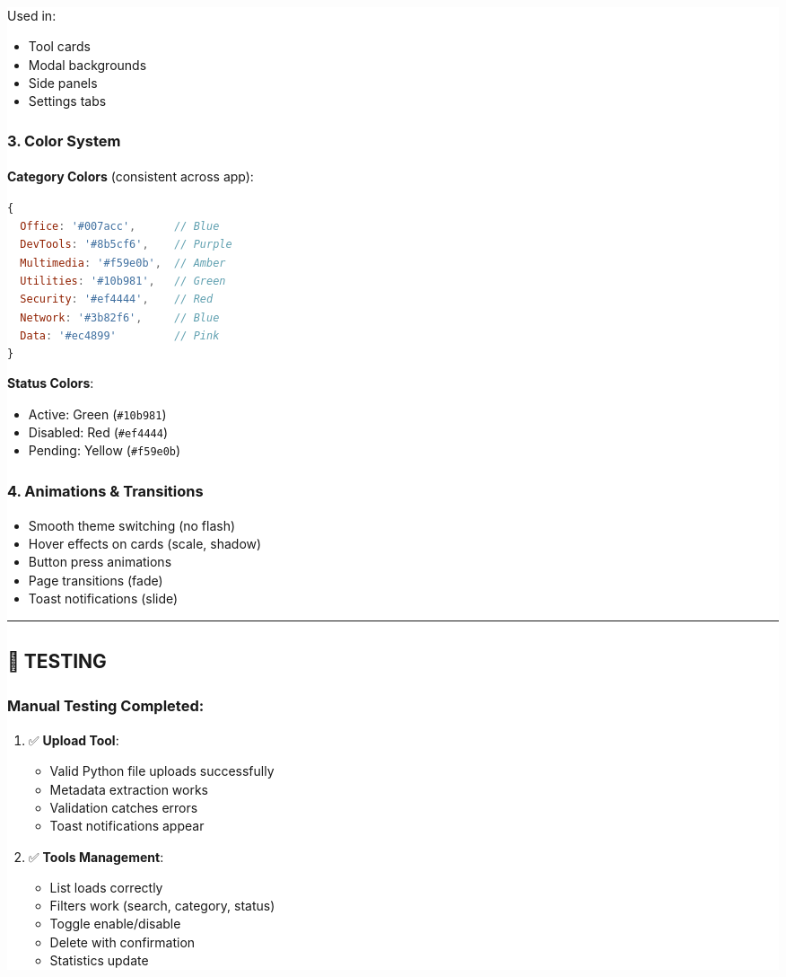 Used in:
- Tool cards
- Modal backgrounds
- Side panels
- Settings tabs

### **3. Color System**

**Category Colors** (consistent across app):
```javascript
{
  Office: '#007acc',      // Blue
  DevTools: '#8b5cf6',    // Purple
  Multimedia: '#f59e0b',  // Amber
  Utilities: '#10b981',   // Green
  Security: '#ef4444',    // Red
  Network: '#3b82f6',     // Blue
  Data: '#ec4899'         // Pink
}
```

**Status Colors**:
- Active: Green (`#10b981`)
- Disabled: Red (`#ef4444`)
- Pending: Yellow (`#f59e0b`)

### **4. Animations & Transitions**

- Smooth theme switching (no flash)
- Hover effects on cards (scale, shadow)
- Button press animations
- Page transitions (fade)
- Toast notifications (slide)

---

## 🧪 **TESTING**

### **Manual Testing Completed**:

1. ✅ **Upload Tool**:
   - Valid Python file uploads successfully
   - Metadata extraction works
   - Validation catches errors
   - Toast notifications appear

2. ✅ **Tools Management**:
   - List loads correctly
   - Filters work (search, category, status)
   - Toggle enable/disable
   - Delete with confirmation
   - Statistics update
